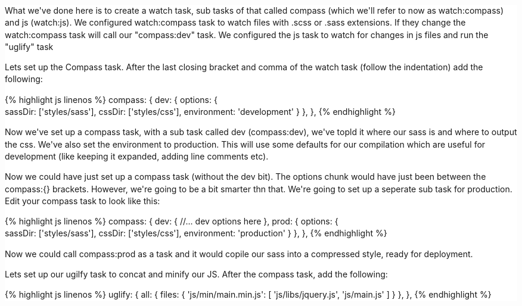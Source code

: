 What we've done here is to create a watch task, sub tasks of that called compass (which we'll refer to now as watch:compass) and js (watch:js). We configured watch:compass task to watch files with .scss or .sass extensions. If they change the watch:compass task will call our "compass:dev" task. We configured the js task to watch for changes in js files and run the "uglify" task

Lets set up the Compass task. After the last closing bracket and comma of the watch task (follow the indentation) add the following:

{% highlight js linenos %}
compass: {
	dev: {
		options: {              
			sassDir: ['styles/sass'],
			cssDir: ['styles/css'],
			environment: 'development'
		}
	},
},
{% endhighlight %}

Now we've set up a compass task, with a sub task called dev (compass:dev), we've topld it where our sass is and where to output the css. We've also set the environment to production. This will use some defaults for our compilation which are useful for development (like keeping it expanded, adding line comments etc).

Now we could have just set up a compass task (without the dev bit). The options chunk would have just been between the compass:{} brackets. However, we're going to be a bit smarter thn that. We're going to set up a seperate sub task for production. Edit your compass task to look like this:

{% highlight js linenos %}
compass: {
	dev: {
		//... dev options here
	},
	prod: {
		options: {              
			sassDir: ['styles/sass'],
			cssDir: ['styles/css'],
			environment: 'production'
		}
 	},
},
{% endhighlight %}

Now we could call compass:prod as a task and it would copile our sass into a compressed style, ready for deployment.

Lets set up our ugilfy task to concat and minify our JS. After the compass task, add the following: 

{% highlight js linenos %}
uglify: {
	all: {
		files: {
        	'js/min/main.min.js': [
        	'js/libs/jquery.js', 
        	'js/main.js'
        	]
    	}
	},
},
{% endhighlight %}
